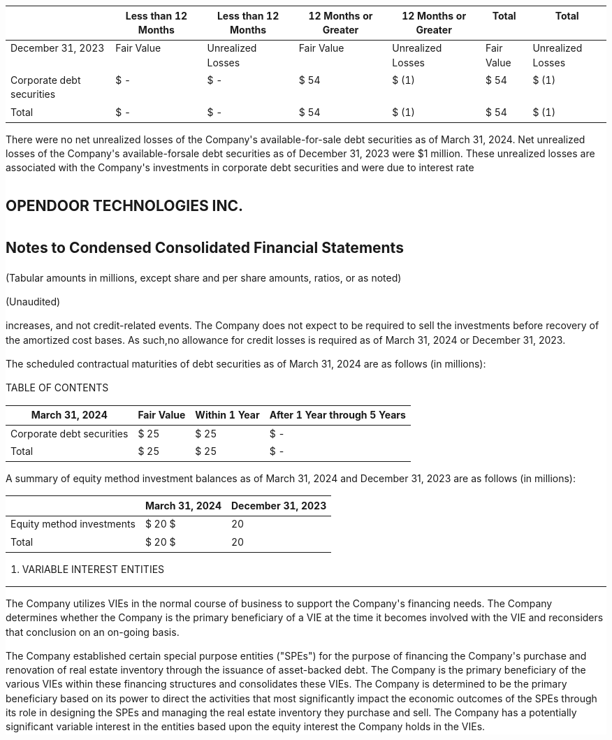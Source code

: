 | | Less than 12 Months | Less than 12 Months | 12 Months or Greater | 12 Months or Greater | Total | Total |
| --- | --- | --- | --- | --- | --- | --- |
| December 31, 2023 | Fair Value | Unrealized Losses | Fair Value | Unrealized Losses | Fair Value | Unrealized Losses |
| Corporate debt securities | $ - | $ - | $ 54 | $ (1) | $ 54 | $ (1) |
| Total | $ - | $ - | $ 54 | $ (1) | $ 54 | $ (1) |

There were no net unrealized losses of the Company's available-for-sale debt securities as of March 31, 2024. Net unrealized losses of the Company's available-forsale debt securities as of December 31, 2023 were $1 million. These unrealized losses are associated with the Company's investments in corporate debt securities and were due to interest rate

OPENDOOR TECHNOLOGIES INC.
--------------------------

Notes to Condensed Consolidated Financial Statements
----------------------------------------------------

(Tabular amounts in millions, except share and per share amounts, ratios, or as noted)

(Unaudited)

increases, and not credit-related events. The Company does not expect to be required to sell the investments before recovery of the amortized cost bases. As such,no allowance for credit losses is required as of March 31, 2024 or December 31, 2023.

The scheduled contractual maturities of debt securities as of March 31, 2024 are as follows (in millions):

TABLE OF CONTENTS

| March 31, 2024 | Fair Value | Within 1 Year | After 1 Year through 5 Years |
| --- | --- | --- | --- |
| Corporate debt securities | $ 25 | $ 25 | $ - |
| Total | $ 25 | $ 25 | $ - |

A summary of equity method investment balances as of March 31, 2024 and December 31, 2023 are as follows (in millions):

| | March 31, 2024 | December 31, 2023 |
| --- | --- | --- |
| Equity method investments | $ 20 $ | 20 |
| Total | $ 20 $ | 20 |

1. VARIABLE INTEREST ENTITIES

---

The Company utilizes VIEs in the normal course of business to support the Company's financing needs. The Company determines whether the Company is the primary beneficiary of a VIE at the time it becomes involved with the VIE and reconsiders that conclusion on an on-going basis.

The Company established certain special purpose entities ("SPEs") for the purpose of financing the Company's purchase and renovation of real estate inventory through the issuance of asset-backed debt. The Company is the primary beneficiary of the various VIEs within these financing structures and consolidates these VIEs. The Company is determined to be the primary beneficiary based on its power to direct the activities that most significantly impact the economic outcomes of the SPEs through its role in designing the SPEs and managing the real estate inventory they purchase and sell. The Company has a potentially significant variable interest in the entities based upon the equity interest the Company holds in the VIEs.
